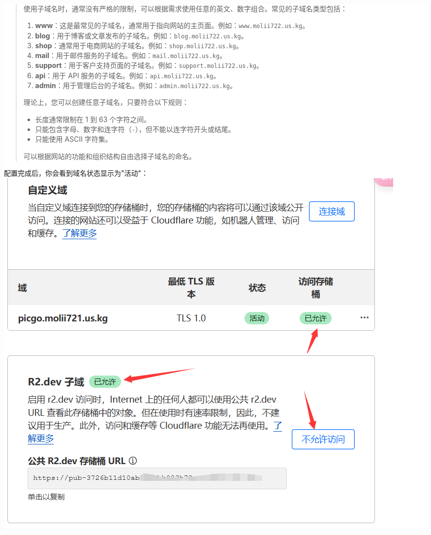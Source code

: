 > 使用子域名时，通常没有严格的限制，可以根据需求使用任意的英文、数字组合。常见的子域名类型包括：
> 
> 1. **www**：这是最常见的子域名，通常用于指向网站的主页面。例如：`www.molii722.us.kg`。
> 2. **blog**：用于博客或文章发布的子域名。例如：`blog.molii722.us.kg`。
> 3. **shop**：通常用于电商网站的子域名。例如：`shop.molii722.us.kg`。
> 4. **mail**：用于邮件服务的子域名。例如：`mail.molii722.us.kg`。
> 5. **support**：用于客户支持页面的子域名。例如：`support.molii722.us.kg`。
> 6. **api**：用于 API 服务的子域名。例如：`api.molii722.us.kg`。
> 7. **admin**：用于管理后台的子域名。例如：`admin.molii722.us.kg`。
> 
> 理论上，您可以创建任意子域名，只要符合以下规则：
> 
> - 长度通常限制在 1 到 63 个字符之间。
> - 只能包含字母、数字和连字符（`-`），但不能以连字符开头或结尾。
> - 只能使用 ASCII 字符集。
> 
>可以根据网站的功能和组织结构自由选择子域名的命名。

配置完成后，你会看到域名状态显示为"活动"：
![Img](./FILES/CloudflareR2+PicGo免费图床教程.assets/img-20250213152936.png)
